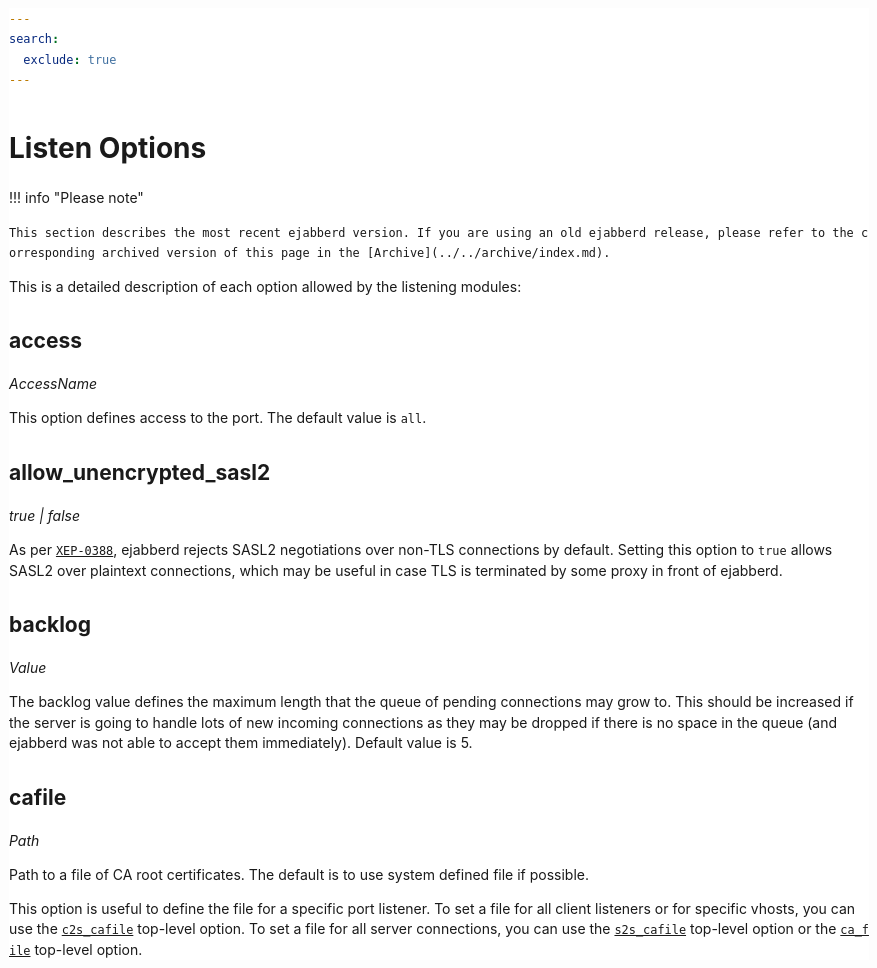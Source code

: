 ```yaml
---
search:
  exclude: true
---
```


# Listen Options

!!! info "Please note"

    This section describes the most recent ejabberd version. If you are using an old ejabberd release, please refer to the corresponding archived version of this page in the [Archive](../../archive/index.md).

This is a detailed description of each option allowed by the listening
modules:

## access

*AccessName*

This option defines access to the port. The default value is `all`.

## allow_unencrypted_sasl2

*true | false*

As per [`XEP-0388`](https://xmpp.org/extensions/xep-0388.html#security),
ejabberd rejects SASL2 negotiations over non-TLS connections by default. Setting
this option to `true` allows SASL2 over plaintext connections, which may be
useful in case TLS is terminated by some proxy in front of ejabberd.

## backlog

*Value*

The backlog value defines the maximum length that the queue of
 pending connections may grow to. This should be increased if the
 server is going to handle lots of new incoming connections as they
 may be dropped if there is no space in the queue (and ejabberd was
 not able to accept them immediately). Default value is 5.

## cafile

*Path*

Path to a file of CA root certificates.
The default is to use system defined file if possible.

This option is useful to define the file for a specific port listener.
To set a file for all client listeners or for specific vhosts, you can use the
[`c2s_cafile`](toplevel.md#c2s_cafile) top-level option.
To set a file for all server connections, you can use the
[`s2s_cafile`](toplevel.md#s2s_cafile) top-level option
or the
[`ca_file`](toplevel.md#ca_file) top-level option.
